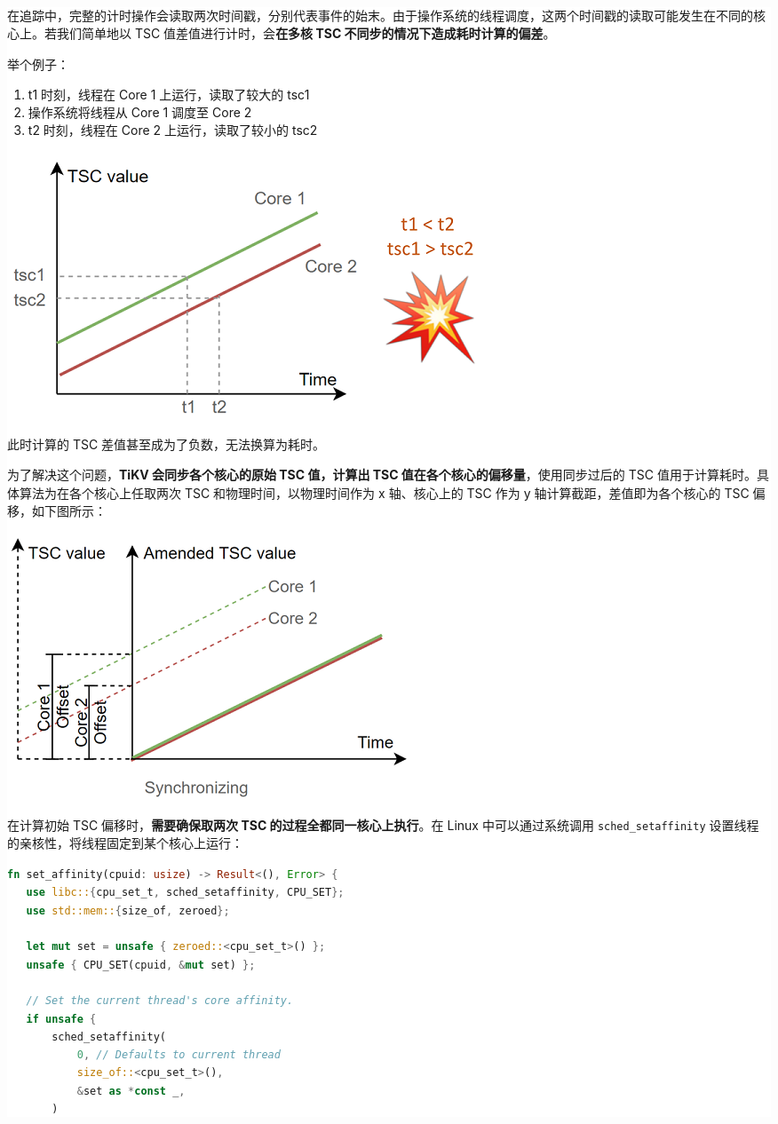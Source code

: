 在追踪中，完整的计时操作会读取两次时间戳，分别代表事件的始末。由于操作系统的线程调度，这两个时间戳的读取可能发生在不同的核心上。若我们简单地以 TSC 值差值进行计时，会**在多核 TSC 不同步的情况下造成耗时计算的偏差**。

举个例子：

1. t1 时刻，线程在 Core 1 上运行，读取了较大的 tsc1
2. 操作系统将线程从 Core 1 调度至 Core 2
3. t2 时刻，线程在 Core 2 上运行，读取了较小的 tsc2

![10](media/implementation-analysis-of-tikv-high-performance-tracking/10.png)

此时计算的 TSC 差值甚至成为了负数，无法换算为耗时。

为了解决这个问题，**TiKV 会同步各个核心的原始 TSC 值，计算出 TSC 值在各个核心的偏移量**，使用同步过后的 TSC 值用于计算耗时。具体算法为在各个核心上任取两次 TSC 和物理时间，以物理时间作为 x 轴、核心上的 TSC 作为 y 轴计算截距，差值即为各个核心的 TSC 偏移，如下图所示：

![11](media/implementation-analysis-of-tikv-high-performance-tracking/11.png)

在计算初始 TSC 偏移时，**需要确保取两次 TSC 的过程全都同一核心上执行**。在 Linux 中可以通过系统调用 `sched_setaffinity` 设置线程的亲核性，将线程固定到某个核心上运行：

```rust
fn set_affinity(cpuid: usize) -> Result<(), Error> {
   use libc::{cpu_set_t, sched_setaffinity, CPU_SET};
   use std::mem::{size_of, zeroed};
 
   let mut set = unsafe { zeroed::<cpu_set_t>() };
   unsafe { CPU_SET(cpuid, &mut set) };
 
   // Set the current thread's core affinity.
   if unsafe {
       sched_setaffinity(
           0, // Defaults to current thread
           size_of::<cpu_set_t>(),
           &set as *const _,
       )
```